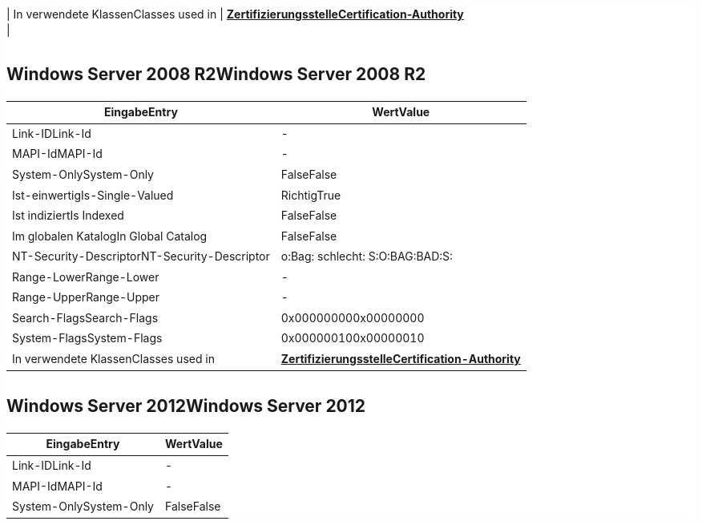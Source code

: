 | <span data-ttu-id="8b17b-219">In verwendete Klassen</span><span class="sxs-lookup"><span data-stu-id="8b17b-219">Classes used in</span></span>        | [<span data-ttu-id="8b17b-220">**Zertifizierungsstelle**</span><span class="sxs-lookup"><span data-stu-id="8b17b-220">**Certification-Authority**</span></span>](c-certificationauthority.md)<br/> |



## <a name="windows-server-2008-r2"></a><span data-ttu-id="8b17b-221">Windows Server 2008 R2</span><span class="sxs-lookup"><span data-stu-id="8b17b-221">Windows Server 2008 R2</span></span>



| <span data-ttu-id="8b17b-222">Eingabe</span><span class="sxs-lookup"><span data-stu-id="8b17b-222">Entry</span></span> | <span data-ttu-id="8b17b-223">Wert</span><span class="sxs-lookup"><span data-stu-id="8b17b-223">Value</span></span> |
|------------------------|------------------------------------------------------------------------|
| <span data-ttu-id="8b17b-224">Link-ID</span><span class="sxs-lookup"><span data-stu-id="8b17b-224">Link-Id</span></span>                | \-                                                                     |
| <span data-ttu-id="8b17b-225">MAPI-Id</span><span class="sxs-lookup"><span data-stu-id="8b17b-225">MAPI-Id</span></span>                | \-                                                                     |
| <span data-ttu-id="8b17b-226">System-Only</span><span class="sxs-lookup"><span data-stu-id="8b17b-226">System-Only</span></span>            | <span data-ttu-id="8b17b-227">False</span><span class="sxs-lookup"><span data-stu-id="8b17b-227">False</span></span>                                                                  |
| <span data-ttu-id="8b17b-228">Ist-einwertig</span><span class="sxs-lookup"><span data-stu-id="8b17b-228">Is-Single-Valued</span></span>       | <span data-ttu-id="8b17b-229">Richtig</span><span class="sxs-lookup"><span data-stu-id="8b17b-229">True</span></span>                                                                   |
| <span data-ttu-id="8b17b-230">Ist indiziert</span><span class="sxs-lookup"><span data-stu-id="8b17b-230">Is Indexed</span></span>             | <span data-ttu-id="8b17b-231">False</span><span class="sxs-lookup"><span data-stu-id="8b17b-231">False</span></span>                                                                  |
| <span data-ttu-id="8b17b-232">Im globalen Katalog</span><span class="sxs-lookup"><span data-stu-id="8b17b-232">In Global Catalog</span></span>      | <span data-ttu-id="8b17b-233">False</span><span class="sxs-lookup"><span data-stu-id="8b17b-233">False</span></span>                                                                  |
| <span data-ttu-id="8b17b-234">NT-Security-Descriptor</span><span class="sxs-lookup"><span data-stu-id="8b17b-234">NT-Security-Descriptor</span></span> | <span data-ttu-id="8b17b-235">o:Bag: schlecht: S:</span><span class="sxs-lookup"><span data-stu-id="8b17b-235">O:BAG:BAD:S:</span></span>                                                           |
| <span data-ttu-id="8b17b-236">Range-Lower</span><span class="sxs-lookup"><span data-stu-id="8b17b-236">Range-Lower</span></span>            | \-                                                                     |
| <span data-ttu-id="8b17b-237">Range-Upper</span><span class="sxs-lookup"><span data-stu-id="8b17b-237">Range-Upper</span></span>            | \-                                                                     |
| <span data-ttu-id="8b17b-238">Search-Flags</span><span class="sxs-lookup"><span data-stu-id="8b17b-238">Search-Flags</span></span>           | <span data-ttu-id="8b17b-239">0x00000000</span><span class="sxs-lookup"><span data-stu-id="8b17b-239">0x00000000</span></span>                                                             |
| <span data-ttu-id="8b17b-240">System-Flags</span><span class="sxs-lookup"><span data-stu-id="8b17b-240">System-Flags</span></span>           | <span data-ttu-id="8b17b-241">0x00000010</span><span class="sxs-lookup"><span data-stu-id="8b17b-241">0x00000010</span></span>                                                             |
| <span data-ttu-id="8b17b-242">In verwendete Klassen</span><span class="sxs-lookup"><span data-stu-id="8b17b-242">Classes used in</span></span>        | [<span data-ttu-id="8b17b-243">**Zertifizierungsstelle**</span><span class="sxs-lookup"><span data-stu-id="8b17b-243">**Certification-Authority**</span></span>](c-certificationauthority.md)<br/> |



## <a name="windows-server-2012"></a><span data-ttu-id="8b17b-244">Windows Server 2012</span><span class="sxs-lookup"><span data-stu-id="8b17b-244">Windows Server 2012</span></span>



| <span data-ttu-id="8b17b-245">Eingabe</span><span class="sxs-lookup"><span data-stu-id="8b17b-245">Entry</span></span> | <span data-ttu-id="8b17b-246">Wert</span><span class="sxs-lookup"><span data-stu-id="8b17b-246">Value</span></span> |
|------------------------|------------------------------------------------------------------------|
| <span data-ttu-id="8b17b-247">Link-ID</span><span class="sxs-lookup"><span data-stu-id="8b17b-247">Link-Id</span></span>                | \-                                                                     |
| <span data-ttu-id="8b17b-248">MAPI-Id</span><span class="sxs-lookup"><span data-stu-id="8b17b-248">MAPI-Id</span></span>                | \-                                                                     |
| <span data-ttu-id="8b17b-249">System-Only</span><span class="sxs-lookup"><span data-stu-id="8b17b-249">System-Only</span></span>            | <span data-ttu-id="8b17b-250">False</span><span class="sxs-lookup"><span data-stu-id="8b17b-250">False</span></span>                                                                  |